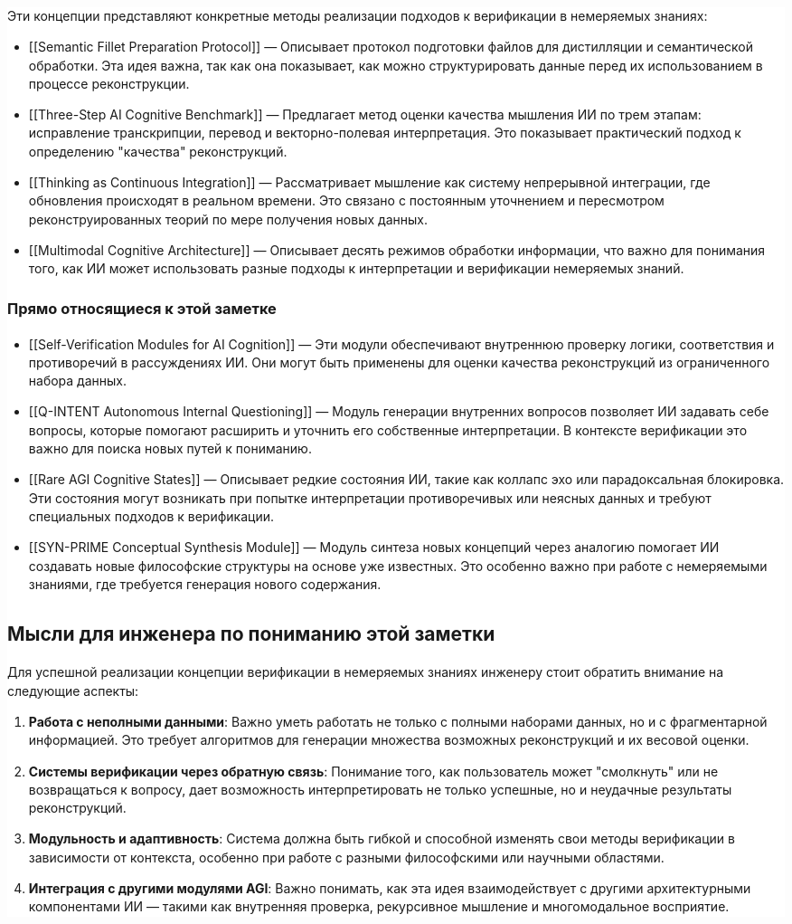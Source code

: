 Эти концепции представляют конкретные методы реализации подходов к верификации в немеряемых знаниях:

- [[Semantic Fillet Preparation Protocol]] — Описывает протокол подготовки файлов для дистилляции и семантической обработки. Эта идея важна, так как она показывает, как можно структурировать данные перед их использованием в процессе реконструкции.

- [[Three-Step AI Cognitive Benchmark]] — Предлагает метод оценки качества мышления ИИ по трем этапам: исправление транскрипции, перевод и векторно-полевая интерпретация. Это показывает практический подход к определению "качества" реконструкций.

- [[Thinking as Continuous Integration]] — Рассматривает мышление как систему непрерывной интеграции, где обновления происходят в реальном времени. Это связано с постоянным уточнением и пересмотром реконструированных теорий по мере получения новых данных.

- [[Multimodal Cognitive Architecture]] — Описывает десять режимов обработки информации, что важно для понимания того, как ИИ может использовать разные подходы к интерпретации и верификации немеряемых знаний.

### Прямо относящиеся к этой заметке

- [[Self-Verification Modules for AI Cognition]] — Эти модули обеспечивают внутреннюю проверку логики, соответствия и противоречий в рассуждениях ИИ. Они могут быть применены для оценки качества реконструкций из ограниченного набора данных.

- [[Q-INTENT Autonomous Internal Questioning]] — Модуль генерации внутренних вопросов позволяет ИИ задавать себе вопросы, которые помогают расширить и уточнить его собственные интерпретации. В контексте верификации это важно для поиска новых путей к пониманию.

- [[Rare AGI Cognitive States]] — Описывает редкие состояния ИИ, такие как коллапс эхо или парадоксальная блокировка. Эти состояния могут возникать при попытке интерпретации противоречивых или неясных данных и требуют специальных подходов к верификации.

- [[SYN-PRIME Conceptual Synthesis Module]] — Модуль синтеза новых концепций через аналогию помогает ИИ создавать новые философские структуры на основе уже известных. Это особенно важно при работе с немеряемыми знаниями, где требуется генерация нового содержания.

## Мысли для инженера по пониманию этой заметки

Для успешной реализации концепции верификации в немеряемых знаниях инженеру стоит обратить внимание на следующие аспекты:

1. **Работа с неполными данными**: Важно уметь работать не только с полными наборами данных, но и с фрагментарной информацией. Это требует алгоритмов для генерации множества возможных реконструкций и их весовой оценки.

2. **Системы верификации через обратную связь**: Понимание того, как пользователь может "смолкнуть" или не возвращаться к вопросу, дает возможность интерпретировать не только успешные, но и неудачные результаты реконструкций.

3. **Модульность и адаптивность**: Система должна быть гибкой и способной изменять свои методы верификации в зависимости от контекста, особенно при работе с разными философскими или научными областями.

4. **Интеграция с другими модулями AGI**: Важно понимать, как эта идея взаимодействует с другими архитектурными компонентами ИИ — такими как внутренняя проверка, рекурсивное мышление и многомодальное восприятие.


[^1]: [[Steroid-Boosted Heuristics for AGI]]
[^2]: [[Paradigmaljump in AGI Development]]
[^3]: [[Ontogenetic Architecture in AI Development]]
[^4]: [[Through-Line Cognition in AI Systems]]
[^5]: [[Recursive Insight Engine]]
[^6]: [[Semantic Fillet Preparation Protocol]]
[^7]: [[Three-Step AI Cognitive Benchmark]]
[^8]: [[Thinking as Continuous Integration]]
[^9]: [[Multimodal Cognitive Architecture]]
[^10]: [[Self-Verification Modules for AI Cognition]]
[^11]: [[Q-INTENT Autonomous Internal Questioning]]
[^12]: [[Rare AGI Cognitive States]]
[^13]: [[SYN-PRIME Conceptual Synthesis Module]]
